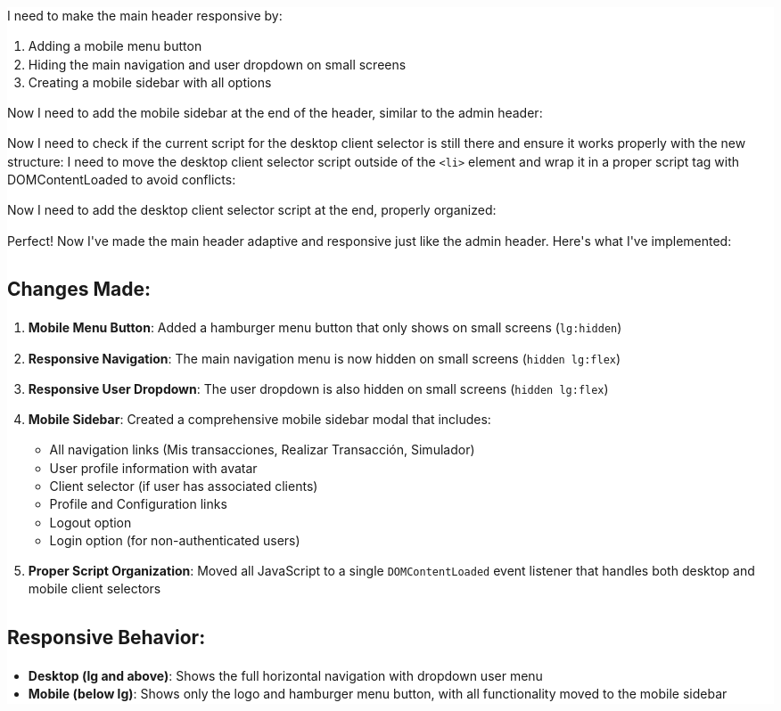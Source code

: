 I need to make the main header responsive by:
1. Adding a mobile menu button
2. Hiding the main navigation and user dropdown on small screens
3. Creating a mobile sidebar with all options
```

```

```

```
Now I need to add the mobile sidebar at the end of the header, similar to the admin header:
```

```
Now I need to check if the current script for the desktop client selector is still there and ensure it works properly with the new structure: I need to move the desktop client selector script outside of the `<li>` element and wrap it in a proper script tag with DOMContentLoaded to avoid conflicts:
```

```
Now I need to add the desktop client selector script at the end, properly organized:
```

```
Perfect! Now I've made the main header adaptive and responsive just like the admin header. Here's what I've implemented:

## Changes Made:

1. **Mobile Menu Button**: Added a hamburger menu button that only shows on small screens (`lg:hidden`)

2. **Responsive Navigation**: The main navigation menu is now hidden on small screens (`hidden lg:flex`)

3. **Responsive User Dropdown**: The user dropdown is also hidden on small screens (`hidden lg:flex`)

4. **Mobile Sidebar**: Created a comprehensive mobile sidebar modal that includes:
   - All navigation links (Mis transacciones, Realizar Transacción, Simulador)
   - User profile information with avatar
   - Client selector (if user has associated clients)
   - Profile and Configuration links
   - Logout option
   - Login option (for non-authenticated users)

5. **Proper Script Organization**: Moved all JavaScript to a single `DOMContentLoaded` event listener that handles both desktop and mobile client selectors

## Responsive Behavior:

- **Desktop (lg and above)**: Shows the full horizontal navigation with dropdown user menu
- **Mobile (below lg)**: Shows only the logo and hamburger menu button, with all functionality moved to the mobile sidebar
